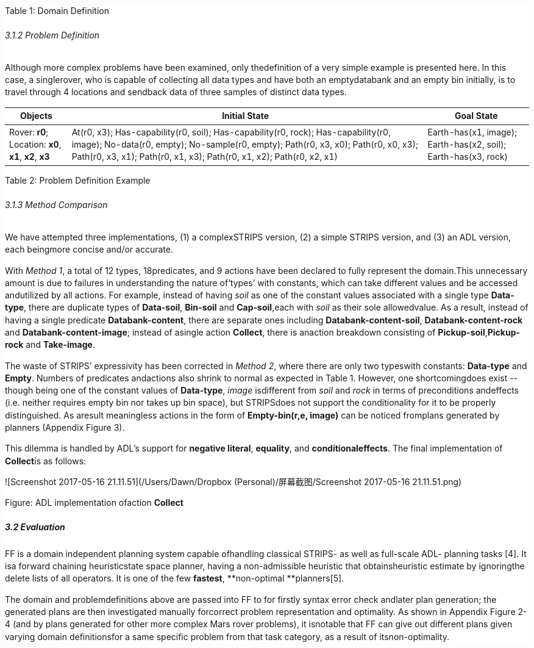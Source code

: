 Table 1: Domain Definition

###### 3.1.2 Problem Definition

Although more complex problems have been examined, only thedefinition of a very simple example is presented here. In this case, a singlerover, who is capable of collecting all data types and have both an emptydatabank and an empty bin initially, is to travel through 4 locations and sendback data of three samples of distinct data types.

| Objects                                  | Initial State                            | Goal State                               |
| ---------------------------------------- | ---------------------------------------- | ---------------------------------------- |
| Rover: **r0**;  Location: **x0**, **x1**, **x2**, **x3** | At(r0, x3);   Has-capability(r0, soil); Has-capability(r0, rock);  Has-capability(r0, image);  No-data(r0, empty); No-sample(r0, empty);  Path(r0, x3, x0); Path(r0, x0, x3); Path(r0, x3, x1);  Path(r0, x1, x3); Path(r0, x1, x2); Path(r0, x2, x1) | Earth-has(x1, image);  Earth-has(x2, soil); Earth-has(x3, rock) |

Table 2: Problem Definition Example

###### 3.1.3 Method Comparison

We have attempted three implementations, (1) a complexSTRIPS version, (2) a simple STRIPS version, and (3) an ADL version, each beingmore concise and/or accurate. 

With *Method 1*, a total of 12 types, 18predicates, and 9 actions have been declared to fully represent the domain.This unnecessary amount is due to failures in understanding the nature of‘types’ with constants, which can take different values and be accessed andutilized by all actions. For example, instead of having *soil* as one of the constant values associated with a single type **Data-type**, there are duplicate types of **Data-soil**, **Bin-soil** and **Cap-soil**,each with *soil* as their sole allowedvalue. As a result, instead of having a single predicate **Databank-content**, there are separate ones including **Databank-content-soil**, **Databank-content-rock** and **Databank-content-image**; instead of asingle action **Collect**, there is anaction breakdown consisting of **Pickup-soil**,**Pickup-rock** and **Take-image**. 

The waste of STRIPS’ expressivity has been corrected in *Method 2*, where there are only two typeswith constants: **Data-type** and **Empty**. Numbers of predicates andactions also shrink to normal as expected in Table 1. However, one shortcomingdoes exist -- though being one of the constant values of **Data-type**, *image* isdifferent from *soil* and *rock* in terms of preconditions andeffects (i.e. neither requires empty bin nor takes up bin space), but STRIPSdoes not support the conditionality for it to be properly distinguished. As aresult meaningless actions in the form of **Empty-bin(r,e, image)** can be noticed fromplans generated by planners (Appendix Figure 3).

This dilemma is handled by ADL’s support for **negative literal**, **equality**, and **conditionaleffects**. The final implementation of **Collect**is as follows:

![Screenshot 2017-05-16 21.11.51](/Users/Dawn/Dropbox (Personal)/屏幕截图/Screenshot 2017-05-16 21.11.51.png)

Figure: ADL implementation ofaction **Collect**

##### **3.2 Evaluation**

FF is a domain independent planning system capable ofhandling classical STRIPS- as well as full-scale ADL- planning tasks [4]. It isa forward chaining heuristicstate space planner, having a non-admissible heuristic that obtainsheuristic estimate by ignoringthe delete lists of all operators. It is one of the few **fastest**, **non-optimal **planners[5].

The domain and problemdefinitions above are passed into FF to for firstly syntax error check andlater plan generation; the generated plans are then investigated manually forcorrect problem representation and optimality. As shown in Appendix Figure 2-4 (and by plans generated for other more complex Mars rover problems), it isnotable that FF can give out different plans given varying domain definitionsfor a same specific problem from that task category, as a result of itsnon-optimality. 
